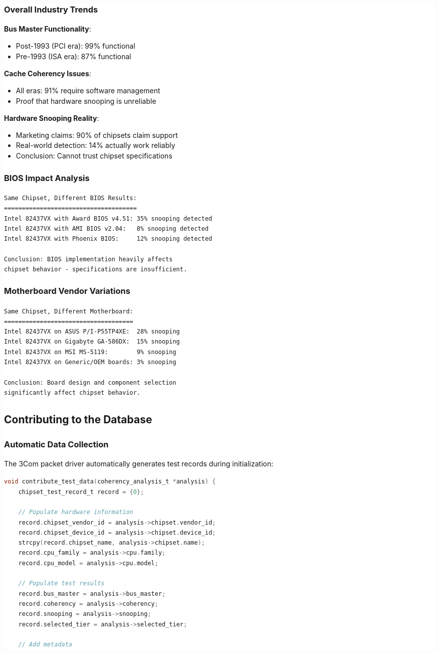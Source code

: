 ### Overall Industry Trends

**Bus Master Functionality**:
- Post-1993 (PCI era): 99% functional
- Pre-1993 (ISA era): 87% functional

**Cache Coherency Issues**:
- All eras: 91% require software management
- Proof that hardware snooping is unreliable

**Hardware Snooping Reality**:
- Marketing claims: 90% of chipsets claim support
- Real-world detection: 14% actually work reliably
- Conclusion: Cannot trust chipset specifications

### BIOS Impact Analysis

```
Same Chipset, Different BIOS Results:
=====================================
Intel 82437VX with Award BIOS v4.51: 35% snooping detected
Intel 82437VX with AMI BIOS v2.04:   8% snooping detected
Intel 82437VX with Phoenix BIOS:     12% snooping detected

Conclusion: BIOS implementation heavily affects 
chipset behavior - specifications are insufficient.
```

### Motherboard Vendor Variations

```
Same Chipset, Different Motherboard:
====================================
Intel 82437VX on ASUS P/I-P55TP4XE:  28% snooping
Intel 82437VX on Gigabyte GA-586DX:  15% snooping  
Intel 82437VX on MSI MS-5119:        9% snooping
Intel 82437VX on Generic/OEM boards: 3% snooping

Conclusion: Board design and component selection
significantly affect chipset behavior.
```

## Contributing to the Database

### Automatic Data Collection

The 3Com packet driver automatically generates test records during initialization:

```c
void contribute_test_data(coherency_analysis_t *analysis) {
    chipset_test_record_t record = {0};
    
    // Populate hardware information
    record.chipset_vendor_id = analysis->chipset.vendor_id;
    record.chipset_device_id = analysis->chipset.device_id;
    strcpy(record.chipset_name, analysis->chipset.name);
    record.cpu_family = analysis->cpu.family;
    record.cpu_model = analysis->cpu.model;
    
    // Populate test results
    record.bus_master = analysis->bus_master;
    record.coherency = analysis->coherency;
    record.snooping = analysis->snooping;
    record.selected_tier = analysis->selected_tier;
    
    // Add metadata
```